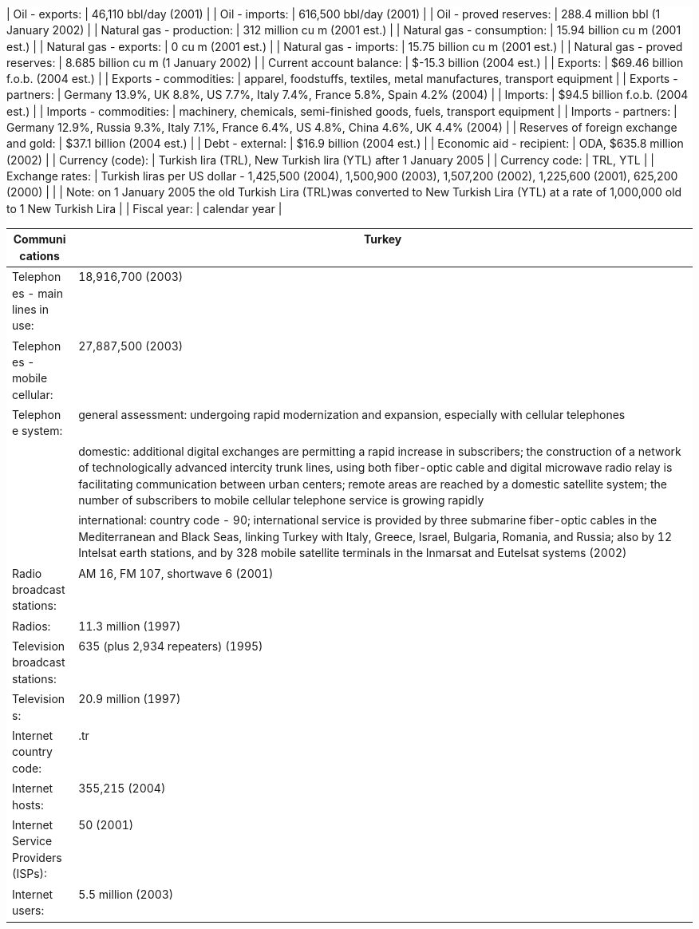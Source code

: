 | Oil - exports: | 46,110 bbl/day (2001) |
| Oil - imports: | 616,500 bbl/day (2001) |
| Oil - proved reserves: | 288.4 million bbl (1 January 2002) |
| Natural gas - production: | 312 million cu m (2001 est.) |
| Natural gas - consumption: | 15.94 billion cu m (2001 est.) |
| Natural gas - exports: | 0 cu m (2001 est.) |
| Natural gas - imports: | 15.75 billion cu m (2001 est.) |
| Natural gas - proved reserves: | 8.685 billion cu m (1 January 2002) |
| Current account balance: | $-15.3 billion (2004 est.) |
| Exports: | $69.46 billion f.o.b. (2004 est.) |
| Exports - commodities: | apparel, foodstuffs, textiles, metal manufactures, transport equipment |
| Exports - partners: | Germany 13.9%, UK 8.8%, US 7.7%, Italy 7.4%, France 5.8%, Spain 4.2% (2004) |
| Imports: | $94.5 billion f.o.b. (2004 est.) |
| Imports - commodities: | machinery, chemicals, semi-finished goods, fuels, transport equipment |
| Imports - partners: | Germany 12.9%, Russia 9.3%, Italy 7.1%, France 6.4%, US 4.8%, China 4.6%, UK 4.4% (2004) |
| Reserves of foreign exchange and gold: | $37.1 billion (2004 est.) |
| Debt - external: | $16.9 billion (2004 est.) |
| Economic aid - recipient: | ODA, $635.8 million (2002) |
| Currency (code): | Turkish lira (TRL), New Turkish lira (YTL) after 1 January 2005 |
| Currency code: | TRL, YTL |
| Exchange rates: | Turkish liras per US dollar - 1,425,500 (2004), 1,500,900 (2003), 1,507,200 (2002), 1,225,600 (2001), 625,200 (2000) |
| | Note: on 1 January 2005 the old Turkish Lira (TRL)was converted to New Turkish Lira (YTL) at a rate of 1,000,000 old to 1 New Turkish Lira |
| Fiscal year: | calendar year |

| Communications | Turkey |
| --- | --- |
| Telephones - main lines in use: | 18,916,700 (2003) |
| Telephones - mobile cellular: | 27,887,500 (2003) |
| Telephone system: | general assessment: undergoing rapid modernization and expansion, especially with cellular telephones |
| | domestic: additional digital exchanges are permitting a rapid increase in subscribers; the construction of a network of technologically advanced intercity trunk lines, using both fiber-optic cable and digital microwave radio relay is facilitating communication between urban centers; remote areas are reached by a domestic satellite system; the number of subscribers to mobile cellular telephone service is growing rapidly |
| | international: country code - 90; international service is provided by three submarine fiber-optic cables in the Mediterranean and Black Seas, linking Turkey with Italy, Greece, Israel, Bulgaria, Romania, and Russia; also by 12 Intelsat earth stations, and by 328 mobile satellite terminals in the Inmarsat and Eutelsat systems (2002) |
| Radio broadcast stations: | AM 16, FM 107, shortwave 6 (2001) |
| Radios: | 11.3 million (1997) |
| Television broadcast stations: | 635 (plus 2,934 repeaters) (1995) |
| Televisions: | 20.9 million (1997) |
| Internet country code: | .tr |
| Internet hosts: | 355,215 (2004) |
| Internet Service Providers (ISPs): | 50 (2001) |
| Internet users: | 5.5 million (2003) |